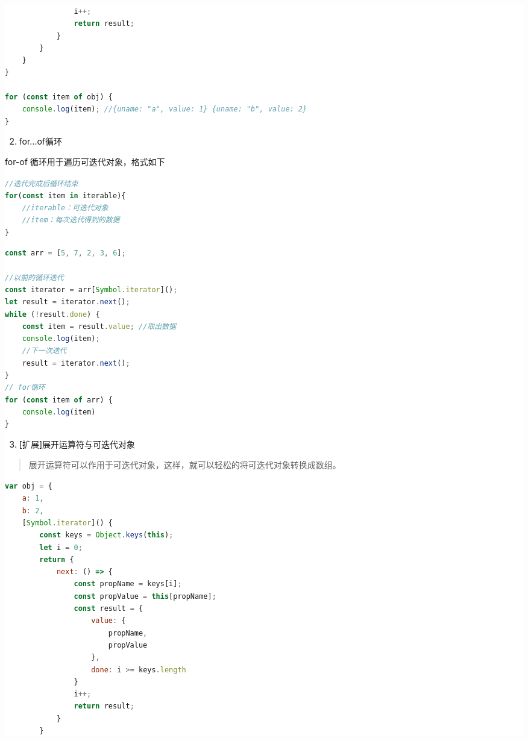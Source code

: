 ```js
                i++;
                return result;
            }
        }
    }
}

for (const item of obj) {
    console.log(item); //{uname: "a", value: 1} {uname: "b", value: 2}
}
```

2. for...of循环

for-of 循环用于遍历可迭代对象，格式如下

```js
//迭代完成后循环结束
for(const item in iterable){
    //iterable：可迭代对象
    //item：每次迭代得到的数据
}
```
```js
const arr = [5, 7, 2, 3, 6];

//以前的循环迭代
const iterator = arr[Symbol.iterator]();
let result = iterator.next();
while (!result.done) {
    const item = result.value; //取出数据
    console.log(item);
    //下一次迭代
    result = iterator.next();
}
// for循环
for (const item of arr) {
    console.log(item)
}
```

3. [扩展]展开运算符与可迭代对象

>展开运算符可以作用于可迭代对象，这样，就可以轻松的将可迭代对象转换成数组。

```js
var obj = {
    a: 1,
    b: 2,
    [Symbol.iterator]() {
        const keys = Object.keys(this);
        let i = 0;
        return {
            next: () => {
                const propName = keys[i];
                const propValue = this[propName];
                const result = {
                    value: {
                        propName,
                        propValue
                    },
                    done: i >= keys.length
                }
                i++;
                return result;
            }
        }
```